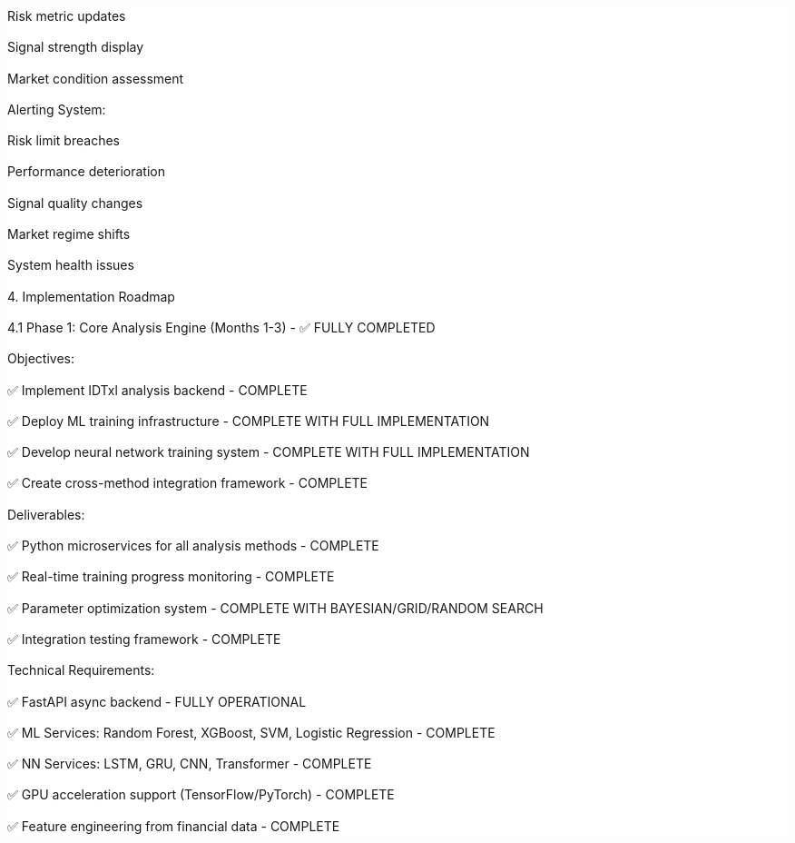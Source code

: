 Risk metric updates

Signal strength display

Market condition assessment



Alerting System:



Risk limit breaches

Performance deterioration

Signal quality changes

Market regime shifts

System health issues





4\. Implementation Roadmap

4.1 Phase 1: Core Analysis Engine (Months 1-3) - ✅ FULLY COMPLETED

Objectives:



✅ Implement IDTxl analysis backend - COMPLETE

✅ Deploy ML training infrastructure - COMPLETE WITH FULL IMPLEMENTATION

✅ Develop neural network training system - COMPLETE WITH FULL IMPLEMENTATION

✅ Create cross-method integration framework - COMPLETE



Deliverables:



✅ Python microservices for all analysis methods - COMPLETE

✅ Real-time training progress monitoring - COMPLETE

✅ Parameter optimization system - COMPLETE WITH BAYESIAN/GRID/RANDOM SEARCH

✅ Integration testing framework - COMPLETE



Technical Requirements:



✅ FastAPI async backend - FULLY OPERATIONAL

✅ ML Services: Random Forest, XGBoost, SVM, Logistic Regression - COMPLETE

✅ NN Services: LSTM, GRU, CNN, Transformer - COMPLETE

✅ GPU acceleration support (TensorFlow/PyTorch) - COMPLETE

✅ Feature engineering from financial data - COMPLETE
